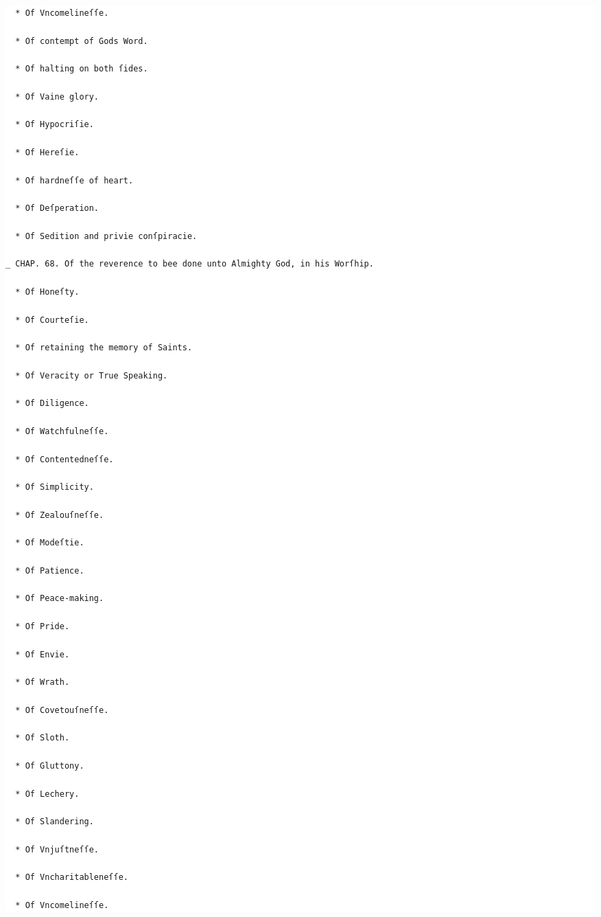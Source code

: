       * Of Vncomelineſſe.

      * Of contempt of Gods Word.

      * Of halting on both ſides.

      * Of Vaine glory.

      * Of Hypocriſie.

      * Of Hereſie.

      * Of hardneſſe of heart.

      * Of Deſperation.

      * Of Sedition and privie conſpiracie.

    _ CHAP. 68. Of the reverence to bee done unto Almighty God, in his Worſhip.

      * Of Honeſty.

      * Of Courteſie.

      * Of retaining the memory of Saints.

      * Of Veracity or True Speaking.

      * Of Diligence.

      * Of Watchfulneſſe.

      * Of Contentedneſſe.

      * Of Simplicity.

      * Of Zealouſneſſe.

      * Of Modeſtie.

      * Of Patience.

      * Of Peace-making.

      * Of Pride.

      * Of Envie.

      * Of Wrath.

      * Of Covetouſneſſe.

      * Of Sloth.

      * Of Gluttony.

      * Of Lechery.

      * Of Slandering.

      * Of Vnjuſtneſſe.

      * Of Vncharitableneſſe.

      * Of Vncomelineſſe.
